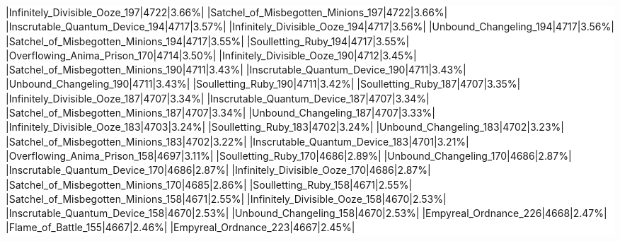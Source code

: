 |Infinitely_Divisible_Ooze_197|4722|3.66%|
|Satchel_of_Misbegotten_Minions_197|4722|3.66%|
|Inscrutable_Quantum_Device_194|4717|3.57%|
|Infinitely_Divisible_Ooze_194|4717|3.56%|
|Unbound_Changeling_194|4717|3.56%|
|Satchel_of_Misbegotten_Minions_194|4717|3.55%|
|Soulletting_Ruby_194|4717|3.55%|
|Overflowing_Anima_Prison_170|4714|3.50%|
|Infinitely_Divisible_Ooze_190|4712|3.45%|
|Satchel_of_Misbegotten_Minions_190|4711|3.43%|
|Inscrutable_Quantum_Device_190|4711|3.43%|
|Unbound_Changeling_190|4711|3.43%|
|Soulletting_Ruby_190|4711|3.42%|
|Soulletting_Ruby_187|4707|3.35%|
|Infinitely_Divisible_Ooze_187|4707|3.34%|
|Inscrutable_Quantum_Device_187|4707|3.34%|
|Satchel_of_Misbegotten_Minions_187|4707|3.34%|
|Unbound_Changeling_187|4707|3.33%|
|Infinitely_Divisible_Ooze_183|4703|3.24%|
|Soulletting_Ruby_183|4702|3.24%|
|Unbound_Changeling_183|4702|3.23%|
|Satchel_of_Misbegotten_Minions_183|4702|3.22%|
|Inscrutable_Quantum_Device_183|4701|3.21%|
|Overflowing_Anima_Prison_158|4697|3.11%|
|Soulletting_Ruby_170|4686|2.89%|
|Unbound_Changeling_170|4686|2.87%|
|Inscrutable_Quantum_Device_170|4686|2.87%|
|Infinitely_Divisible_Ooze_170|4686|2.87%|
|Satchel_of_Misbegotten_Minions_170|4685|2.86%|
|Soulletting_Ruby_158|4671|2.55%|
|Satchel_of_Misbegotten_Minions_158|4671|2.55%|
|Infinitely_Divisible_Ooze_158|4670|2.53%|
|Inscrutable_Quantum_Device_158|4670|2.53%|
|Unbound_Changeling_158|4670|2.53%|
|Empyreal_Ordnance_226|4668|2.47%|
|Flame_of_Battle_155|4667|2.46%|
|Empyreal_Ordnance_223|4667|2.45%|